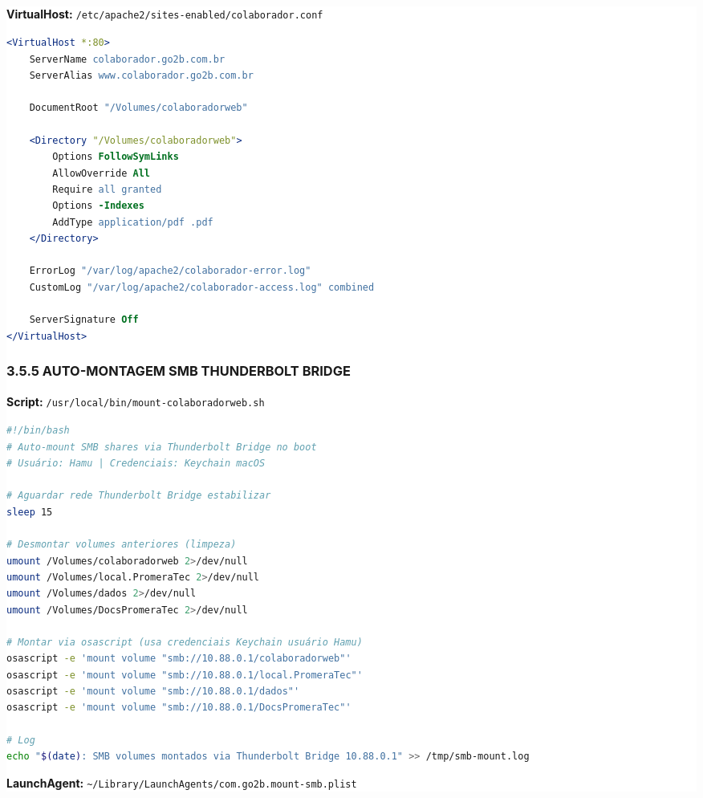 **VirtualHost:** `/etc/apache2/sites-enabled/colaborador.conf`

```apache
<VirtualHost *:80>
    ServerName colaborador.go2b.com.br
    ServerAlias www.colaborador.go2b.com.br
    
    DocumentRoot "/Volumes/colaboradorweb"
    
    <Directory "/Volumes/colaboradorweb">
        Options FollowSymLinks
        AllowOverride All
        Require all granted
        Options -Indexes
        AddType application/pdf .pdf
    </Directory>
    
    ErrorLog "/var/log/apache2/colaborador-error.log"
    CustomLog "/var/log/apache2/colaborador-access.log" combined
    
    ServerSignature Off
</VirtualHost>
```

### **3.5.5 AUTO-MONTAGEM SMB THUNDERBOLT BRIDGE**

**Script:** `/usr/local/bin/mount-colaboradorweb.sh`

```bash
#!/bin/bash
# Auto-mount SMB shares via Thunderbolt Bridge no boot
# Usuário: Hamu | Credenciais: Keychain macOS

# Aguardar rede Thunderbolt Bridge estabilizar
sleep 15

# Desmontar volumes anteriores (limpeza)
umount /Volumes/colaboradorweb 2>/dev/null
umount /Volumes/local.PromeraTec 2>/dev/null
umount /Volumes/dados 2>/dev/null
umount /Volumes/DocsPromeraTec 2>/dev/null

# Montar via osascript (usa credenciais Keychain usuário Hamu)
osascript -e 'mount volume "smb://10.88.0.1/colaboradorweb"'
osascript -e 'mount volume "smb://10.88.0.1/local.PromeraTec"'
osascript -e 'mount volume "smb://10.88.0.1/dados"'
osascript -e 'mount volume "smb://10.88.0.1/DocsPromeraTec"'

# Log
echo "$(date): SMB volumes montados via Thunderbolt Bridge 10.88.0.1" >> /tmp/smb-mount.log
```

**LaunchAgent:** `~/Library/LaunchAgents/com.go2b.mount-smb.plist`
